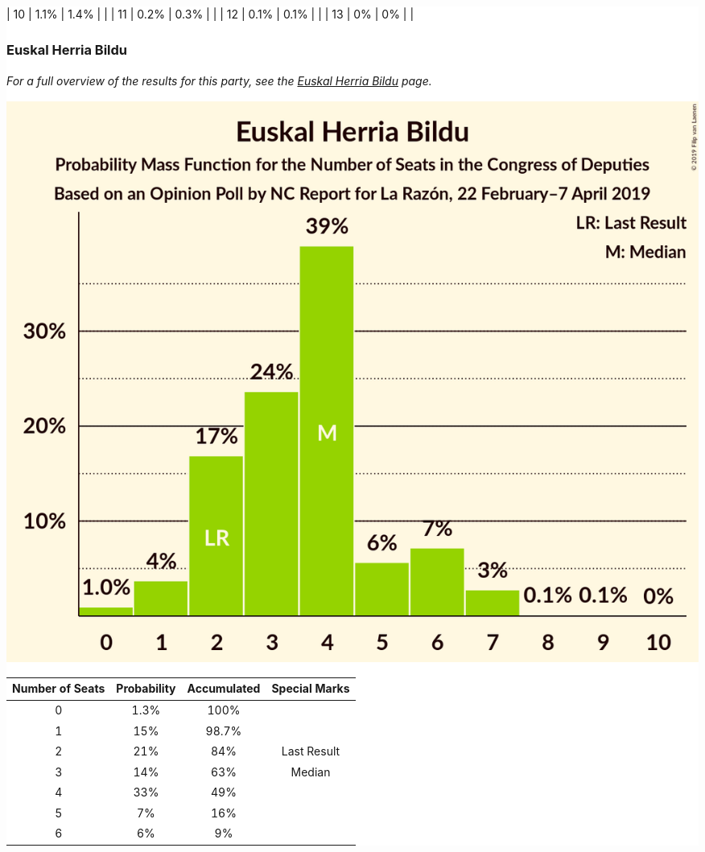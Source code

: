 | 10 | 1.1% | 1.4% |  |
| 11 | 0.2% | 0.3% |  |
| 12 | 0.1% | 0.1% |  |
| 13 | 0% | 0% |  |

### Euskal Herria Bildu

*For a full overview of the results for this party, see the [Euskal Herria Bildu](party-euskalherriabildu.html) page.*

![Graph with seats probability mass function not yet produced](2019-04-07-NCReport-seats-pmf-euskalherriabildu.png "Seats Probability Mass Function")

| Number of Seats | Probability | Accumulated | Special Marks |
|:---------------:|:-----------:|:-----------:|:-------------:|
| 0 | 1.3% | 100% |  |
| 1 | 15% | 98.7% |  |
| 2 | 21% | 84% | Last Result |
| 3 | 14% | 63% | Median |
| 4 | 33% | 49% |  |
| 5 | 7% | 16% |  |
| 6 | 6% | 9% |  |